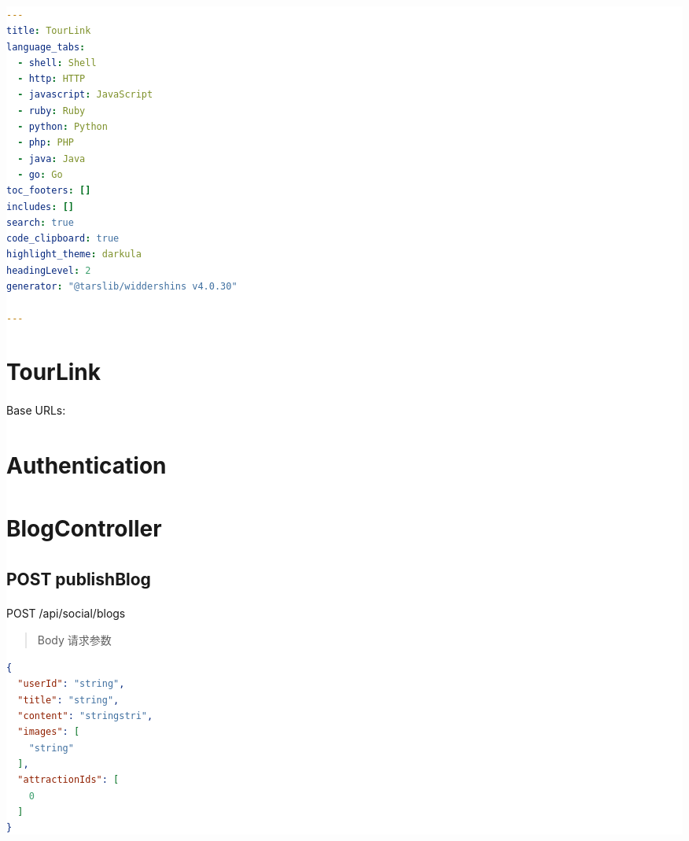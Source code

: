 ```yaml
---
title: TourLink
language_tabs:
  - shell: Shell
  - http: HTTP
  - javascript: JavaScript
  - ruby: Ruby
  - python: Python
  - php: PHP
  - java: Java
  - go: Go
toc_footers: []
includes: []
search: true
code_clipboard: true
highlight_theme: darkula
headingLevel: 2
generator: "@tarslib/widdershins v4.0.30"

---
```


# TourLink

Base URLs:

# Authentication

# BlogController

## POST publishBlog

POST /api/social/blogs

> Body 请求参数

```json
{
  "userId": "string",
  "title": "string",
  "content": "stringstri",
  "images": [
    "string"
  ],
  "attractionIds": [
    0
  ]
}
```
